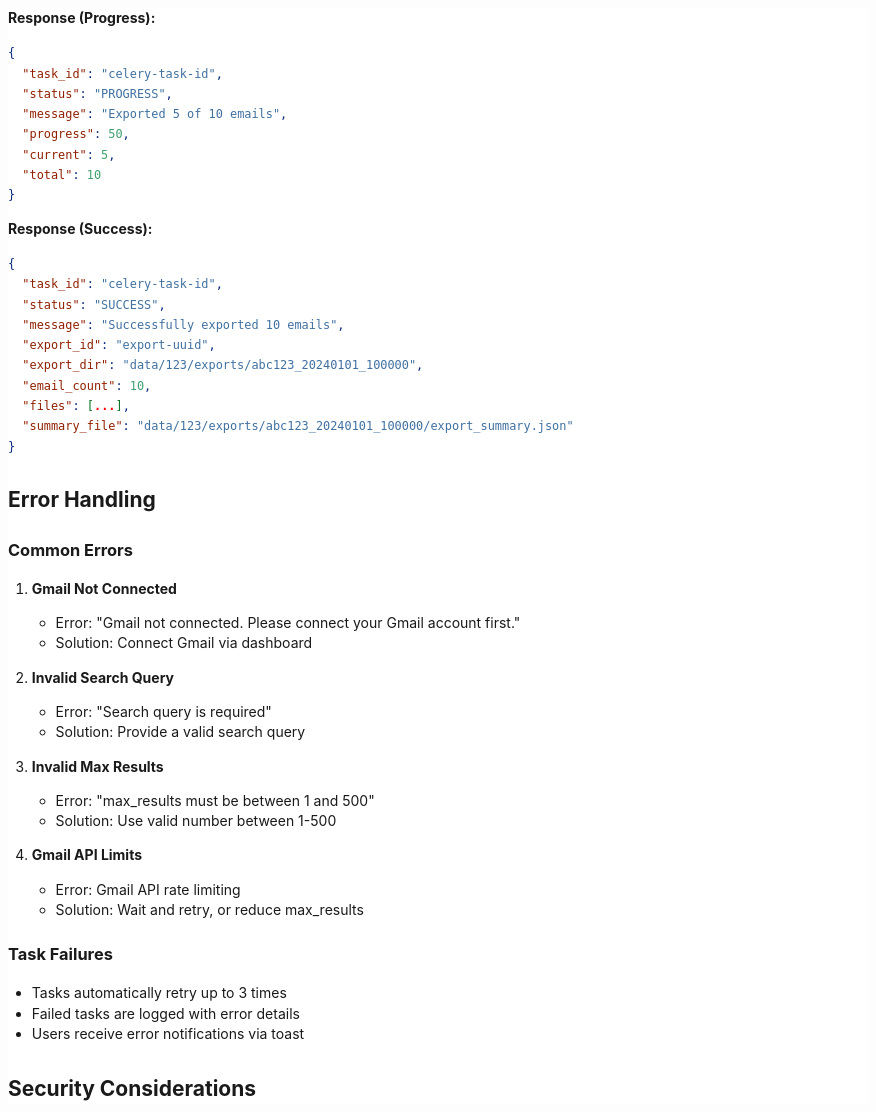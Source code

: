 **Response (Progress):**
```json
{
  "task_id": "celery-task-id",
  "status": "PROGRESS",
  "message": "Exported 5 of 10 emails",
  "progress": 50,
  "current": 5,
  "total": 10
}
```

**Response (Success):**
```json
{
  "task_id": "celery-task-id",
  "status": "SUCCESS",
  "message": "Successfully exported 10 emails",
  "export_id": "export-uuid",
  "export_dir": "data/123/exports/abc123_20240101_100000",
  "email_count": 10,
  "files": [...],
  "summary_file": "data/123/exports/abc123_20240101_100000/export_summary.json"
}
```

## Error Handling

### Common Errors

1. **Gmail Not Connected**
   - Error: "Gmail not connected. Please connect your Gmail account first."
   - Solution: Connect Gmail via dashboard

2. **Invalid Search Query**
   - Error: "Search query is required"
   - Solution: Provide a valid search query

3. **Invalid Max Results**
   - Error: "max_results must be between 1 and 500"
   - Solution: Use valid number between 1-500

4. **Gmail API Limits**
   - Error: Gmail API rate limiting
   - Solution: Wait and retry, or reduce max_results

### Task Failures

- Tasks automatically retry up to 3 times
- Failed tasks are logged with error details
- Users receive error notifications via toast

## Security Considerations
